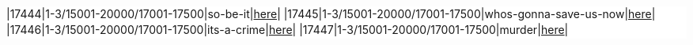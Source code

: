 |17444|1-3/15001-20000/17001-17500|so-be-it|[here](https://cdn.jsdelivr.net/gh/guitarchord/cp1-3/15001-20000/17001-17500/so-be-it.webp)|
|17445|1-3/15001-20000/17001-17500|whos-gonna-save-us-now|[here](https://cdn.jsdelivr.net/gh/guitarchord/cp1-3/15001-20000/17001-17500/whos-gonna-save-us-now.webp)|
|17446|1-3/15001-20000/17001-17500|its-a-crime|[here](https://cdn.jsdelivr.net/gh/guitarchord/cp1-3/15001-20000/17001-17500/its-a-crime.webp)|
|17447|1-3/15001-20000/17001-17500|murder|[here](https://cdn.jsdelivr.net/gh/guitarchord/cp1-3/15001-20000/17001-17500/murder.webp)|
